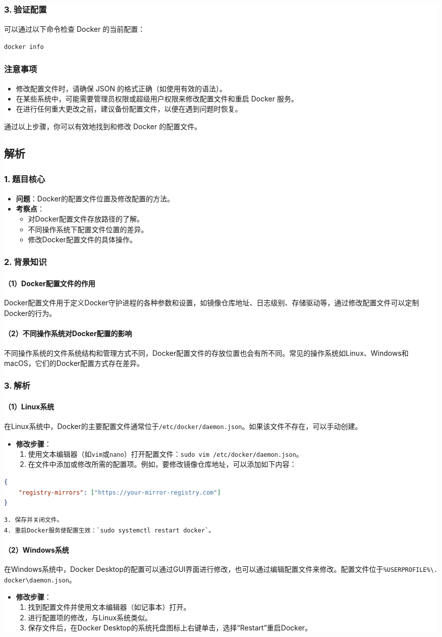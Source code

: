 ### 3. 验证配置

可以通过以下命令检查 Docker 的当前配置：
```bash
docker info
```

### 注意事项

- 修改配置文件时，请确保 JSON 的格式正确（如使用有效的语法）。
- 在某些系统中，可能需要管理员权限或超级用户权限来修改配置文件和重启 Docker 服务。
- 在进行任何重大更改之前，建议备份配置文件，以便在遇到问题时恢复。

通过以上步骤，你可以有效地找到和修改 Docker 的配置文件。

## 解析

### 1. 题目核心
- **问题**：Docker的配置文件位置及修改配置的方法。
- **考察点**：
  - 对Docker配置文件存放路径的了解。
  - 不同操作系统下配置文件位置的差异。
  - 修改Docker配置文件的具体操作。

### 2. 背景知识
#### （1）Docker配置文件的作用
Docker配置文件用于定义Docker守护进程的各种参数和设置，如镜像仓库地址、日志级别、存储驱动等，通过修改配置文件可以定制Docker的行为。

#### （2）不同操作系统对Docker配置的影响
不同操作系统的文件系统结构和管理方式不同，Docker配置文件的存放位置也会有所不同。常见的操作系统如Linux、Windows和macOS，它们的Docker配置方式存在差异。

### 3. 解析
#### （1）Linux系统
在Linux系统中，Docker的主要配置文件通常位于`/etc/docker/daemon.json`。如果该文件不存在，可以手动创建。
- **修改步骤**：
    1. 使用文本编辑器（如`vim`或`nano`）打开配置文件：`sudo vim /etc/docker/daemon.json`。
    2. 在文件中添加或修改所需的配置项。例如，要修改镜像仓库地址，可以添加如下内容：
```json
{
    "registry-mirrors": ["https://your-mirror-registry.com"]
}
```
    3. 保存并关闭文件。
    4. 重启Docker服务使配置生效：`sudo systemctl restart docker`。

#### （2）Windows系统
在Windows系统中，Docker Desktop的配置可以通过GUI界面进行修改，也可以通过编辑配置文件来修改。配置文件位于`%USERPROFILE%\.docker\daemon.json`。
- **修改步骤**：
    1. 找到配置文件并使用文本编辑器（如记事本）打开。
    2. 进行配置项的修改，与Linux系统类似。
    3. 保存文件后，在Docker Desktop的系统托盘图标上右键单击，选择“Restart”重启Docker。
